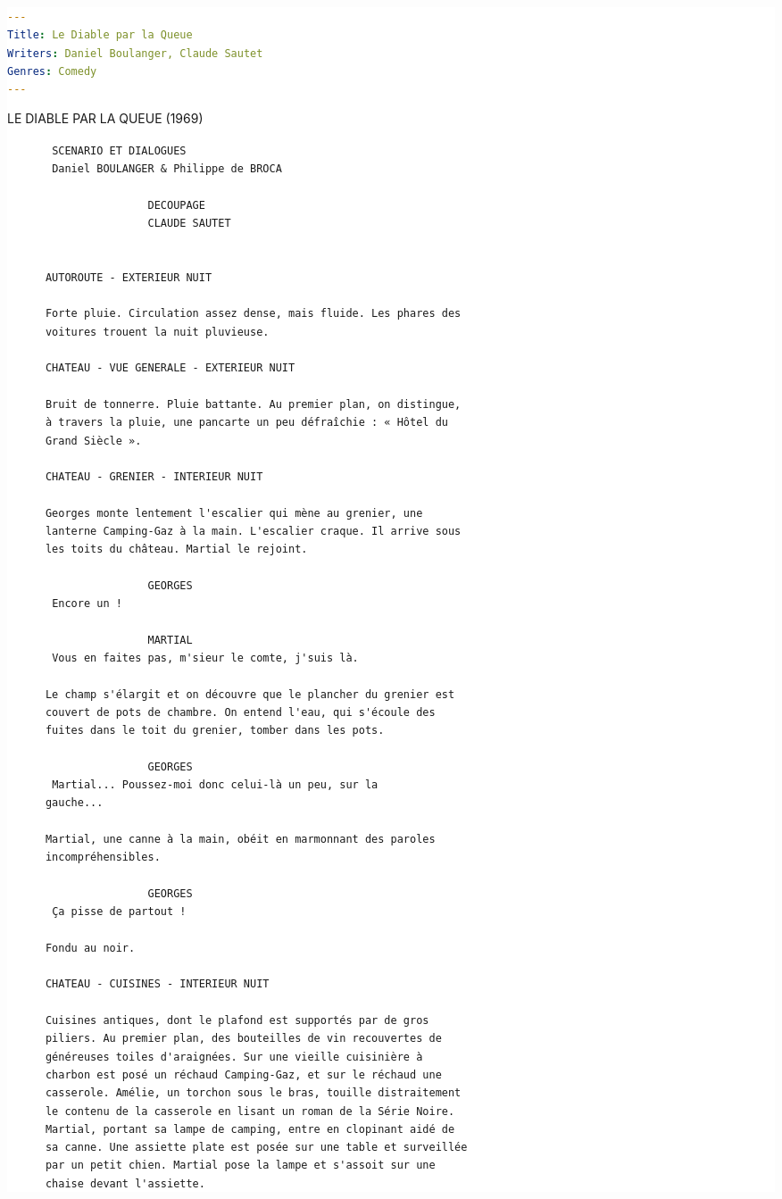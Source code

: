 ```yaml
---
Title: Le Diable par la Queue
Writers: Daniel Boulanger, Claude Sautet
Genres: Comedy
---
```


LE DIABLE PAR LA QUEUE (1969)

                         
           SCENARIO ET DIALOGUES
           Daniel BOULANGER & Philippe de BROCA
                         
                          DECOUPAGE
                          CLAUDE SAUTET
                         
                         
          AUTOROUTE - EXTERIEUR NUIT
                         
          Forte pluie. Circulation assez dense, mais fluide. Les phares des
          voitures trouent la nuit pluvieuse.
                         
          CHATEAU - VUE GENERALE - EXTERIEUR NUIT
                         
          Bruit de tonnerre. Pluie battante. Au premier plan, on distingue,
          à travers la pluie, une pancarte un peu défraîchie : « Hôtel du
          Grand Siècle ».
                         
          CHATEAU - GRENIER - INTERIEUR NUIT
                         
          Georges monte lentement l'escalier qui mène au grenier, une
          lanterne Camping-Gaz à la main. L'escalier craque. Il arrive sous
          les toits du château. Martial le rejoint.
                         
                          GEORGES
           Encore un !
                         
                          MARTIAL
           Vous en faites pas, m'sieur le comte, j'suis là.
                         
          Le champ s'élargit et on découvre que le plancher du grenier est
          couvert de pots de chambre. On entend l'eau, qui s'écoule des
          fuites dans le toit du grenier, tomber dans les pots.
                         
                          GEORGES
           Martial... Poussez-moi donc celui-là un peu, sur la
          gauche...
                         
          Martial, une canne à la main, obéit en marmonnant des paroles
          incompréhensibles.
                         
                          GEORGES
           Ça pisse de partout !
                         
          Fondu au noir.
                         
          CHATEAU - CUISINES - INTERIEUR NUIT
                         
          Cuisines antiques, dont le plafond est supportés par de gros
          piliers. Au premier plan, des bouteilles de vin recouvertes de
          généreuses toiles d'araignées. Sur une vieille cuisinière à
          charbon est posé un réchaud Camping-Gaz, et sur le réchaud une
          casserole. Amélie, un torchon sous le bras, touille distraitement
          le contenu de la casserole en lisant un roman de la Série Noire.
          Martial, portant sa lampe de camping, entre en clopinant aidé de
          sa canne. Une assiette plate est posée sur une table et surveillée
          par un petit chien. Martial pose la lampe et s'assoit sur une
          chaise devant l'assiette.
                         